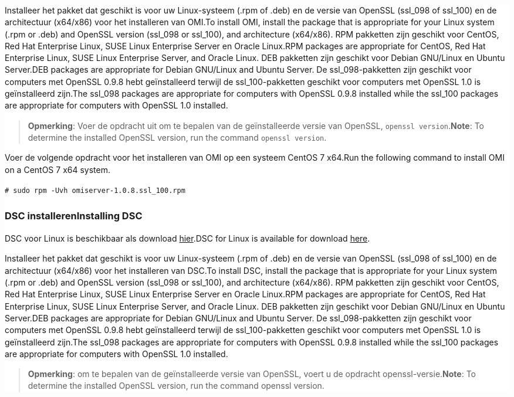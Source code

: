 <span data-ttu-id="ebc23-141">Installeer het pakket dat geschikt is voor uw Linux-systeem (.rpm of .deb) en de versie van OpenSSL (ssl_098 of ssl_100) en de architectuur (x64/x86) voor het installeren van OMI.</span><span class="sxs-lookup"><span data-stu-id="ebc23-141">To install OMI, install the package that is appropriate for your Linux system (.rpm or .deb) and OpenSSL version (ssl_098 or ssl_100), and architecture (x64/x86).</span></span> <span data-ttu-id="ebc23-142">RPM pakketten zijn geschikt voor CentOS, Red Hat Enterprise Linux, SUSE Linux Enterprise Server en Oracle Linux.</span><span class="sxs-lookup"><span data-stu-id="ebc23-142">RPM packages are appropriate for CentOS, Red Hat Enterprise Linux, SUSE Linux Enterprise Server, and Oracle Linux.</span></span> <span data-ttu-id="ebc23-143">DEB pakketten zijn geschikt voor Debian GNU/Linux en Ubuntu Server.</span><span class="sxs-lookup"><span data-stu-id="ebc23-143">DEB packages are appropriate for Debian GNU/Linux and Ubuntu Server.</span></span> <span data-ttu-id="ebc23-144">De ssl_098-pakketten zijn geschikt voor computers met OpenSSL 0.9.8 hebt geïnstalleerd terwijl de ssl_100-pakketten geschikt voor computers met OpenSSL 1.0 is geïnstalleerd zijn.</span><span class="sxs-lookup"><span data-stu-id="ebc23-144">The ssl_098 packages are appropriate for computers with OpenSSL 0.9.8 installed while the ssl_100 packages are appropriate for computers with OpenSSL 1.0 installed.</span></span>

> <span data-ttu-id="ebc23-145">**Opmerking**: Voer de opdracht uit om te bepalen van de geïnstalleerde versie van OpenSSL, `openssl version`.</span><span class="sxs-lookup"><span data-stu-id="ebc23-145">**Note**: To determine the installed OpenSSL version, run the command `openssl version`.</span></span>

<span data-ttu-id="ebc23-146">Voer de volgende opdracht voor het installeren van OMI op een systeem CentOS 7 x64.</span><span class="sxs-lookup"><span data-stu-id="ebc23-146">Run the following command to install OMI on a CentOS 7 x64 system.</span></span>

`# sudo rpm -Uvh omiserver-1.0.8.ssl_100.rpm`

### <a name="installing-dsc"></a><span data-ttu-id="ebc23-147">DSC installeren</span><span class="sxs-lookup"><span data-stu-id="ebc23-147">Installing DSC</span></span>

<span data-ttu-id="ebc23-148">DSC voor Linux is beschikbaar als download [hier](https://github.com/Microsoft/PowerShell-DSC-for-Linux/releases/latest).</span><span class="sxs-lookup"><span data-stu-id="ebc23-148">DSC for Linux is available for download [here](https://github.com/Microsoft/PowerShell-DSC-for-Linux/releases/latest).</span></span> 

<span data-ttu-id="ebc23-149">Installeer het pakket dat geschikt is voor uw Linux-systeem (.rpm of .deb) en de versie van OpenSSL (ssl_098 of ssl_100) en de architectuur (x64/x86) voor het installeren van DSC.</span><span class="sxs-lookup"><span data-stu-id="ebc23-149">To install DSC, install the package that is appropriate for your Linux system (.rpm or .deb) and OpenSSL version (ssl_098 or ssl_100), and architecture (x64/x86).</span></span> <span data-ttu-id="ebc23-150">RPM pakketten zijn geschikt voor CentOS, Red Hat Enterprise Linux, SUSE Linux Enterprise Server en Oracle Linux.</span><span class="sxs-lookup"><span data-stu-id="ebc23-150">RPM packages are appropriate for CentOS, Red Hat Enterprise Linux, SUSE Linux Enterprise Server, and Oracle Linux.</span></span> <span data-ttu-id="ebc23-151">DEB pakketten zijn geschikt voor Debian GNU/Linux en Ubuntu Server.</span><span class="sxs-lookup"><span data-stu-id="ebc23-151">DEB packages are appropriate for Debian GNU/Linux and Ubuntu Server.</span></span> <span data-ttu-id="ebc23-152">De ssl_098-pakketten zijn geschikt voor computers met OpenSSL 0.9.8 hebt geïnstalleerd terwijl de ssl_100-pakketten geschikt voor computers met OpenSSL 1.0 is geïnstalleerd zijn.</span><span class="sxs-lookup"><span data-stu-id="ebc23-152">The ssl_098 packages are appropriate for computers with OpenSSL 0.9.8 installed while the ssl_100 packages are appropriate for computers with OpenSSL 1.0 installed.</span></span>

> <span data-ttu-id="ebc23-153">**Opmerking**: om te bepalen van de geïnstalleerde versie van OpenSSL, voert u de opdracht openssl-versie.</span><span class="sxs-lookup"><span data-stu-id="ebc23-153">**Note**: To determine the installed OpenSSL version, run the command openssl version.</span></span>
 